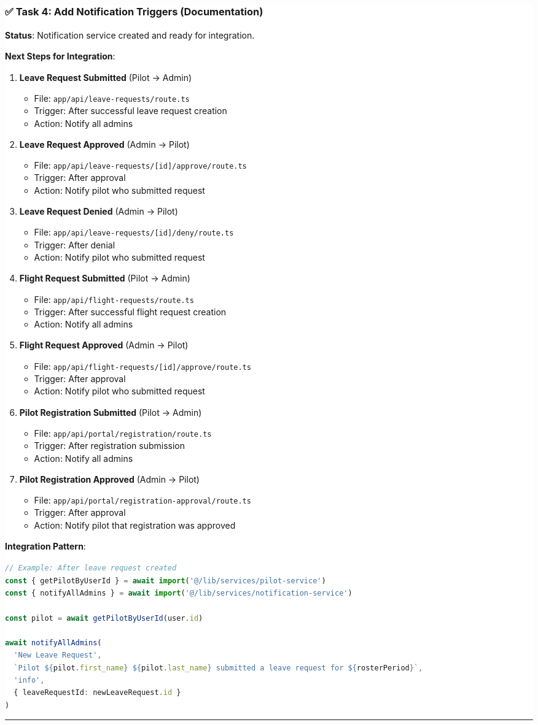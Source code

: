 
### ✅ Task 4: Add Notification Triggers (Documentation)

**Status**: Notification service created and ready for integration.

**Next Steps for Integration**:

1. **Leave Request Submitted** (Pilot → Admin)
   - File: `app/api/leave-requests/route.ts`
   - Trigger: After successful leave request creation
   - Action: Notify all admins

2. **Leave Request Approved** (Admin → Pilot)
   - File: `app/api/leave-requests/[id]/approve/route.ts`
   - Trigger: After approval
   - Action: Notify pilot who submitted request

3. **Leave Request Denied** (Admin → Pilot)
   - File: `app/api/leave-requests/[id]/deny/route.ts`
   - Trigger: After denial
   - Action: Notify pilot who submitted request

4. **Flight Request Submitted** (Pilot → Admin)
   - File: `app/api/flight-requests/route.ts`
   - Trigger: After successful flight request creation
   - Action: Notify all admins

5. **Flight Request Approved** (Admin → Pilot)
   - File: `app/api/flight-requests/[id]/approve/route.ts`
   - Trigger: After approval
   - Action: Notify pilot who submitted request

6. **Pilot Registration Submitted** (Pilot → Admin)
   - File: `app/api/portal/registration/route.ts`
   - Trigger: After registration submission
   - Action: Notify all admins

7. **Pilot Registration Approved** (Admin → Pilot)
   - File: `app/api/portal/registration-approval/route.ts`
   - Trigger: After approval
   - Action: Notify pilot that registration was approved

**Integration Pattern**:
```typescript
// Example: After leave request created
const { getPilotByUserId } = await import('@/lib/services/pilot-service')
const { notifyAllAdmins } = await import('@/lib/services/notification-service')

const pilot = await getPilotByUserId(user.id)

await notifyAllAdmins(
  'New Leave Request',
  `Pilot ${pilot.first_name} ${pilot.last_name} submitted a leave request for ${rosterPeriod}`,
  'info',
  { leaveRequestId: newLeaveRequest.id }
)
```

---